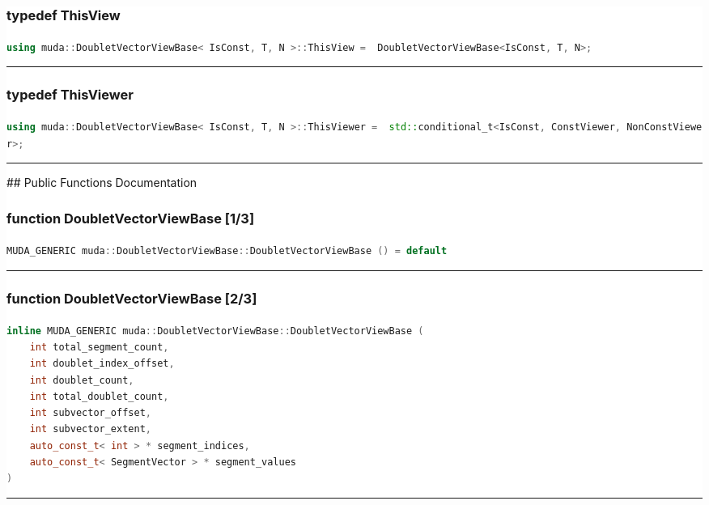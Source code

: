 
### typedef ThisView 

```C++
using muda::DoubletVectorViewBase< IsConst, T, N >::ThisView =  DoubletVectorViewBase<IsConst, T, N>;
```




<hr>



### typedef ThisViewer 

```C++
using muda::DoubletVectorViewBase< IsConst, T, N >::ThisViewer =  std::conditional_t<IsConst, ConstViewer, NonConstViewer>;
```




<hr>
## Public Functions Documentation




### function DoubletVectorViewBase [1/3]

```C++
MUDA_GENERIC muda::DoubletVectorViewBase::DoubletVectorViewBase () = default
```




<hr>



### function DoubletVectorViewBase [2/3]

```C++
inline MUDA_GENERIC muda::DoubletVectorViewBase::DoubletVectorViewBase (
    int total_segment_count,
    int doublet_index_offset,
    int doublet_count,
    int total_doublet_count,
    int subvector_offset,
    int subvector_extent,
    auto_const_t< int > * segment_indices,
    auto_const_t< SegmentVector > * segment_values
) 
```




<hr>
